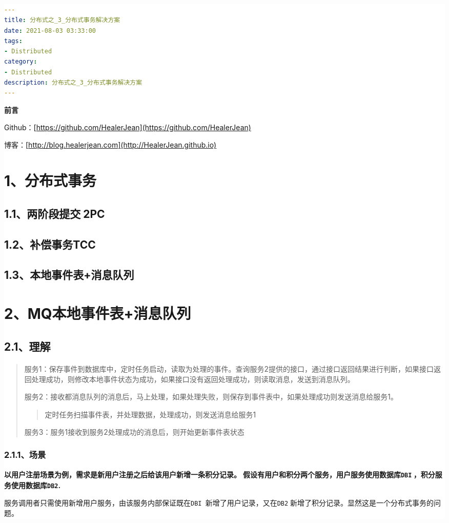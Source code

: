 ```yaml
---
title: 分布式之_3_分布式事务解决方案
date: 2021-08-03 03:33:00
tags: 
- Distributed
category: 
- Distributed
description: 分布式之_3_分布式事务解决方案
---
```


**前言**     

 Github：[https://github.com/HealerJean](https://github.com/HealerJean)         

 博客：[http://blog.healerjean.com](http://HealerJean.github.io)    



# 1、分布式事务

## 1.1、两阶段提交 2PC

## 1.2、补偿事务TCC

## 1.3、本地事件表+消息队列





# 2、MQ本地事件表+消息队列

## 2.1、理解

> 服务1：保存事件到数据库中，定时任务启动，读取为处理的事件。查询服务2提供的接口，通过接口返回结果进行判断，如果接口返回处理成功，则修改本地事件状态为成功，如果接口没有返回处理成功，则读取消息，发送到消息队列。                   
>
> 服务2：接收都消息队列的消息后，马上处理，如果处理失败，则保存到事件表中，如果处理成功则发送消息给服务1。     
>
> > 定时任务扫描事件表，并处理数据，处理成功，则发送消息给服务1      
>
> 服务3：服务1接收到服务2处理成功的消息后，则开始更新事件表状态



### 2.1.1、场景

**以用户注册场景为例，需求是新用户注册之后给该用户新增一条积分记录。**  **假设有用户和积分两个服务，用户服务使用数据库`DBI` ，积分服务使用数据库`DB2`.**   

服务调用者只需使用新增用户服务，由该服务内部保证既在`DBI `新增了用户记录，又在`DB2` 新增了积分记录。显然这是一个分布式事务的问题。

